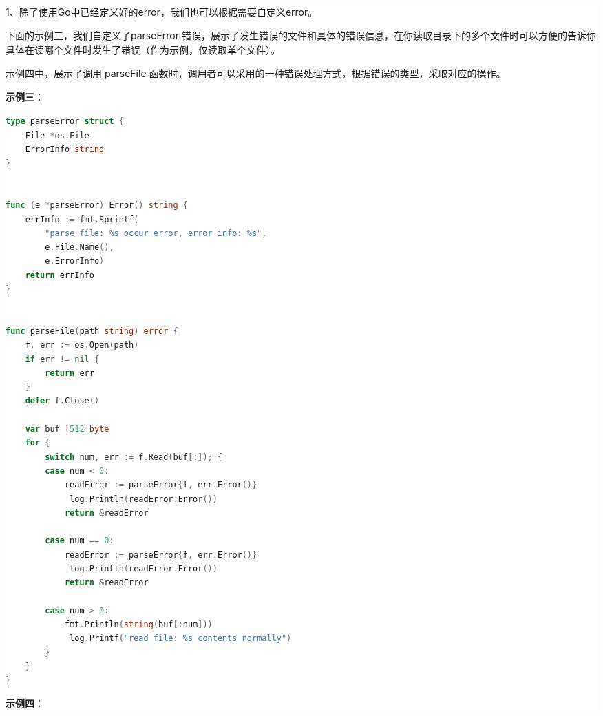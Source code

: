 1、除了使用Go中已经定义好的error，我们也可以根据需要自定义error。

下面的示例三，我们自定义了parseError 错误，展示了发生错误的文件和具体的错误信息，在你读取目录下的多个文件时可以方便的告诉你具体在读哪个文件时发生了错误（作为示例，仅读取单个文件）。

示例四中，展示了调用 parseFile 函数时，调用者可以采用的一种错误处理方式，根据错误的类型，采取对应的操作。

**示例三**：

```go
type parseError struct {
    File *os.File
    ErrorInfo string
}


func (e *parseError) Error() string {
    errInfo := fmt.Sprintf(
        "parse file: %s occur error, error info: %s",
        e.File.Name(),
        e.ErrorInfo)
    return errInfo
}


func parseFile(path string) error {
    f, err := os.Open(path)
    if err != nil {
        return err
    }
    defer f.Close()

    var buf [512]byte
    for {
        switch num, err := f.Read(buf[:]); {
        case num < 0:
            readError := parseError{f, err.Error()}
             log.Println(readError.Error())
            return &readError

        case num == 0:
            readError := parseError{f, err.Error()}
             log.Println(readError.Error())
            return &readError

        case num > 0:
            fmt.Println(string(buf[:num]))
             log.Printf("read file: %s contents normally")
        }
    }
}
```

**示例四**：
